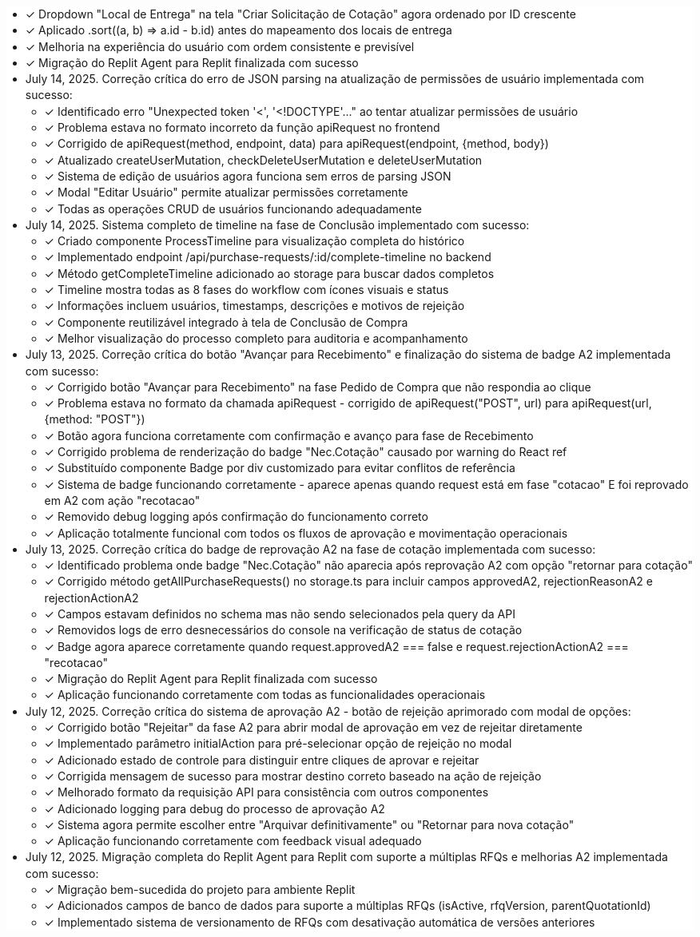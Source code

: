   - ✓ Dropdown "Local de Entrega" na tela "Criar Solicitação de Cotação" agora ordenado por ID crescente
  - ✓ Aplicado .sort((a, b) => a.id - b.id) antes do mapeamento dos locais de entrega
  - ✓ Melhoria na experiência do usuário com ordem consistente e previsível
  - ✓ Migração do Replit Agent para Replit finalizada com sucesso
- July 14, 2025. Correção crítica do erro de JSON parsing na atualização de permissões de usuário implementada com sucesso:
  - ✓ Identificado erro "Unexpected token '<', '<!DOCTYPE'..." ao tentar atualizar permissões de usuário
  - ✓ Problema estava no formato incorreto da função apiRequest no frontend
  - ✓ Corrigido de apiRequest(method, endpoint, data) para apiRequest(endpoint, {method, body})
  - ✓ Atualizado createUserMutation, checkDeleteUserMutation e deleteUserMutation
  - ✓ Sistema de edição de usuários agora funciona sem erros de parsing JSON
  - ✓ Modal "Editar Usuário" permite atualizar permissões corretamente
  - ✓ Todas as operações CRUD de usuários funcionando adequadamente
- July 14, 2025. Sistema completo de timeline na fase de Conclusão implementado com sucesso:
  - ✓ Criado componente ProcessTimeline para visualização completa do histórico
  - ✓ Implementado endpoint /api/purchase-requests/:id/complete-timeline no backend
  - ✓ Método getCompleteTimeline adicionado ao storage para buscar dados completos
  - ✓ Timeline mostra todas as 8 fases do workflow com ícones visuais e status
  - ✓ Informações incluem usuários, timestamps, descrições e motivos de rejeição
  - ✓ Componente reutilizável integrado à tela de Conclusão de Compra
  - ✓ Melhor visualização do processo completo para auditoria e acompanhamento
- July 13, 2025. Correção crítica do botão "Avançar para Recebimento" e finalização do sistema de badge A2 implementada com sucesso:
  - ✓ Corrigido botão "Avançar para Recebimento" na fase Pedido de Compra que não respondia ao clique
  - ✓ Problema estava no formato da chamada apiRequest - corrigido de apiRequest("POST", url) para apiRequest(url, {method: "POST"})
  - ✓ Botão agora funciona corretamente com confirmação e avanço para fase de Recebimento
  - ✓ Corrigido problema de renderização do badge "Nec.Cotação" causado por warning do React ref
  - ✓ Substituído componente Badge por div customizado para evitar conflitos de referência
  - ✓ Sistema de badge funcionando corretamente - aparece apenas quando request está em fase "cotacao" E foi reprovado em A2 com ação "recotacao"
  - ✓ Removido debug logging após confirmação do funcionamento correto
  - ✓ Aplicação totalmente funcional com todos os fluxos de aprovação e movimentação operacionais
- July 13, 2025. Correção crítica do badge de reprovação A2 na fase de cotação implementada com sucesso:
  - ✓ Identificado problema onde badge "Nec.Cotação" não aparecia após reprovação A2 com opção "retornar para cotação"
  - ✓ Corrigido método getAllPurchaseRequests() no storage.ts para incluir campos approvedA2, rejectionReasonA2 e rejectionActionA2
  - ✓ Campos estavam definidos no schema mas não sendo selecionados pela query da API
  - ✓ Removidos logs de erro desnecessários do console na verificação de status de cotação
  - ✓ Badge agora aparece corretamente quando request.approvedA2 === false e request.rejectionActionA2 === "recotacao"
  - ✓ Migração do Replit Agent para Replit finalizada com sucesso
  - ✓ Aplicação funcionando corretamente com todas as funcionalidades operacionais
- July 12, 2025. Correção crítica do sistema de aprovação A2 - botão de rejeição aprimorado com modal de opções:
  - ✓ Corrigido botão "Rejeitar" da fase A2 para abrir modal de aprovação em vez de rejeitar diretamente
  - ✓ Implementado parâmetro initialAction para pré-selecionar opção de rejeição no modal
  - ✓ Adicionado estado de controle para distinguir entre cliques de aprovar e rejeitar
  - ✓ Corrigida mensagem de sucesso para mostrar destino correto baseado na ação de rejeição
  - ✓ Melhorado formato da requisição API para consistência com outros componentes
  - ✓ Adicionado logging para debug do processo de aprovação A2
  - ✓ Sistema agora permite escolher entre "Arquivar definitivamente" ou "Retornar para nova cotação"
  - ✓ Aplicação funcionando corretamente com feedback visual adequado
- July 12, 2025. Migração completa do Replit Agent para Replit com suporte a múltiplas RFQs e melhorias A2 implementada com sucesso:
  - ✓ Migração bem-sucedida do projeto para ambiente Replit
  - ✓ Adicionados campos de banco de dados para suporte a múltiplas RFQs (isActive, rfqVersion, parentQuotationId)
  - ✓ Implementado sistema de versionamento de RFQs com desativação automática de versões anteriores